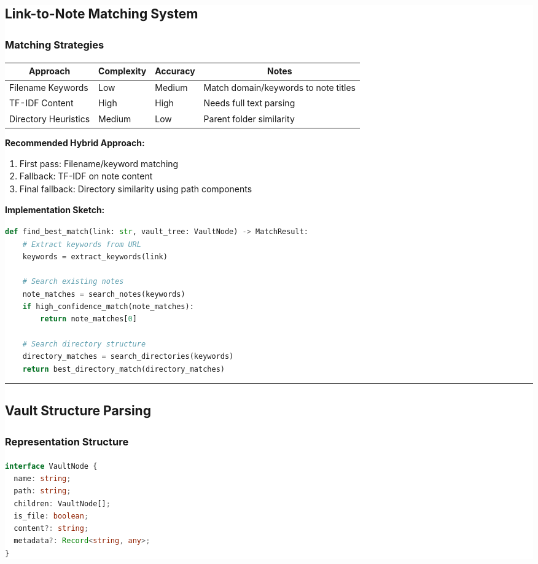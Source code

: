 
## Link-to-Note Matching System

### Matching Strategies

| Approach | Complexity | Accuracy | Notes |
|----------|------------|----------|-------|
| Filename Keywords | Low | Medium | Match domain/keywords to note titles |
| TF-IDF Content | High | High | Needs full text parsing |
| Directory Heuristics | Medium | Low | Parent folder similarity |

**Recommended Hybrid Approach:**

1. First pass: Filename/keyword matching
2. Fallback: TF-IDF on note content
3. Final fallback: Directory similarity using path components

**Implementation Sketch:**

```python
def find_best_match(link: str, vault_tree: VaultNode) -> MatchResult:
    # Extract keywords from URL
    keywords = extract_keywords(link)
    
    # Search existing notes
    note_matches = search_notes(keywords)
    if high_confidence_match(note_matches):
        return note_matches[0]
    
    # Search directory structure
    directory_matches = search_directories(keywords)
    return best_directory_match(directory_matches)
```

---

## Vault Structure Parsing

### Representation Structure

```typescript
interface VaultNode {
  name: string;
  path: string;
  children: VaultNode[];
  is_file: boolean;
  content?: string;
  metadata?: Record<string, any>;
}
```
